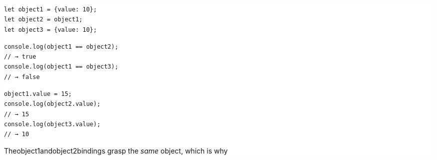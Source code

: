 ```
let object1 = {value: 10};
let object2 = object1;
let object3 = {value: 10};
```
```
console.log(object1 == object2);
// → true
console.log(object1 == object3);
// → false
```

```
object1.value = 15;
console.log(object2.value);
// → 15
console.log(object3.value);
// → 10
```
Theobject1andobject2bindings grasp the _same_ object, which is why
